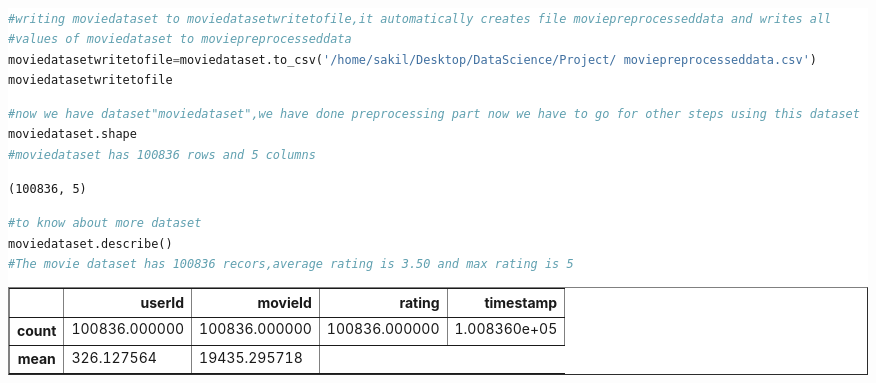 


```python
#writing moviedataset to moviedatasetwritetofile,it automatically creates file moviepreprocesseddata and writes all
#values of moviedataset to moviepreprocesseddata
moviedatasetwritetofile=moviedataset.to_csv('/home/sakil/Desktop/DataScience/Project/ moviepreprocesseddata.csv')
moviedatasetwritetofile
```


```python
#now we have dataset"moviedataset",we have done preprocessing part now we have to go for other steps using this dataset
moviedataset.shape
#moviedataset has 100836 rows and 5 columns
```




    (100836, 5)




```python
#to know about more dataset
moviedataset.describe()
#The movie dataset has 100836 recors,average rating is 3.50 and max rating is 5
```




<div>
<style scoped>
    .dataframe tbody tr th:only-of-type {
        vertical-align: middle;
    }

    .dataframe tbody tr th {
        vertical-align: top;
    }

    .dataframe thead th {
        text-align: right;
    }
</style>
<table border="1" class="dataframe">
  <thead>
    <tr style="text-align: right;">
      <th></th>
      <th>userId</th>
      <th>movieId</th>
      <th>rating</th>
      <th>timestamp</th>
    </tr>
  </thead>
  <tbody>
    <tr>
      <th>count</th>
      <td>100836.000000</td>
      <td>100836.000000</td>
      <td>100836.000000</td>
      <td>1.008360e+05</td>
    </tr>
    <tr>
      <th>mean</th>
      <td>326.127564</td>
      <td>19435.295718</td>